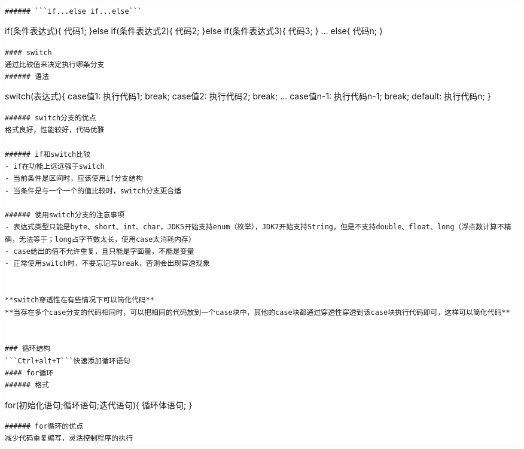 ```
###### ```if...else if...else```
```
if(条件表达式){
  代码1;
}else if(条件表达式2){
  代码2;
}else if(条件表达式3){
  代码3;
}
...
else{
  代码n;
}
```
#### switch
通过比较值来决定执行哪条分支
###### 语法
```
switch(表达式){
  case值1:
    执行代码1;
    break;
  case值2:
    执行代码2;
    break;
  ...
  case值n-1:
    执行代码n-1;
    break;
  default:
    执行代码n;
}
```
###### switch分支的优点
格式良好，性能较好，代码优雅

###### if和switch比较
- if在功能上远远强于switch
- 当前条件是区间时，应该使用if分支结构
- 当条件是与一个一个的值比较时，switch分支更合适

###### 使用switch分支的注意事项
- 表达式类型只能是byte、short、int、char，JDK5开始支持enum（枚举），JDK7开始支持String，但是不支持double、float、long（浮点数计算不精确，无法等于；long占字节数太长，使用case太消耗内存）
- case给出的值不允许重复，且只能是字面量，不能是变量
- 正常使用switch时，不要忘记写break，否则会出现穿透现象 


**switch穿透性在有些情况下可以简化代码**  
**当存在多个case分支的代码相同时，可以把相同的代码放到一个case块中，其他的case块都通过穿透性穿透到该case块执行代码即可，这样可以简化代码**


### 循环结构
```Ctrl+alt+T```快速添加循环语句
#### for循环
###### 格式
```
for(初始化语句;循环语句;迭代语句){
        循环体语句;
}
```
###### for循环的优点
减少代码重复编写，灵活控制程序的执行

```